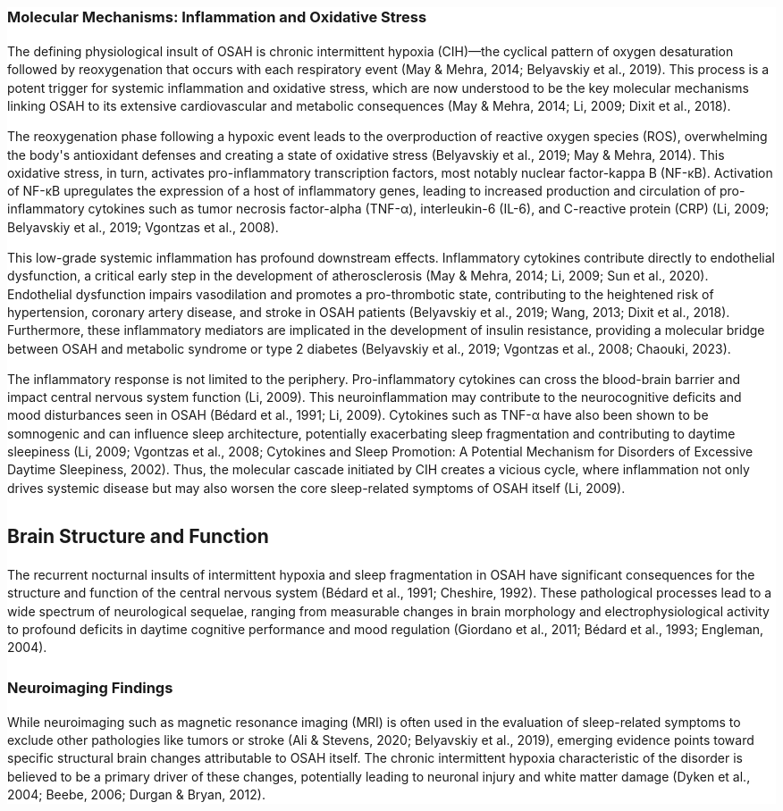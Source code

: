 ### Molecular Mechanisms: Inflammation and Oxidative Stress

The defining physiological insult of OSAH is chronic intermittent hypoxia (CIH)—the cyclical pattern of oxygen desaturation followed by reoxygenation that occurs with each respiratory event (May & Mehra, 2014; Belyavskiy et al., 2019). This process is a potent trigger for systemic inflammation and oxidative stress, which are now understood to be the key molecular mechanisms linking OSAH to its extensive cardiovascular and metabolic consequences (May & Mehra, 2014; Li, 2009; Dixit et al., 2018).

The reoxygenation phase following a hypoxic event leads to the overproduction of reactive oxygen species (ROS), overwhelming the body's antioxidant defenses and creating a state of oxidative stress (Belyavskiy et al., 2019; May & Mehra, 2014). This oxidative stress, in turn, activates pro-inflammatory transcription factors, most notably nuclear factor-kappa B (NF-κB). Activation of NF-κB upregulates the expression of a host of inflammatory genes, leading to increased production and circulation of pro-inflammatory cytokines such as tumor necrosis factor-alpha (TNF-α), interleukin-6 (IL-6), and C-reactive protein (CRP) (Li, 2009; Belyavskiy et al., 2019; Vgontzas et al., 2008).

This low-grade systemic inflammation has profound downstream effects. Inflammatory cytokines contribute directly to endothelial dysfunction, a critical early step in the development of atherosclerosis (May & Mehra, 2014; Li, 2009; Sun et al., 2020). Endothelial dysfunction impairs vasodilation and promotes a pro-thrombotic state, contributing to the heightened risk of hypertension, coronary artery disease, and stroke in OSAH patients (Belyavskiy et al., 2019; Wang, 2013; Dixit et al., 2018). Furthermore, these inflammatory mediators are implicated in the development of insulin resistance, providing a molecular bridge between OSAH and metabolic syndrome or type 2 diabetes (Belyavskiy et al., 2019; Vgontzas et al., 2008; Chaouki, 2023).

The inflammatory response is not limited to the periphery. Pro-inflammatory cytokines can cross the blood-brain barrier and impact central nervous system function (Li, 2009). This neuroinflammation may contribute to the neurocognitive deficits and mood disturbances seen in OSAH (Bédard et al., 1991; Li, 2009). Cytokines such as TNF-α have also been shown to be somnogenic and can influence sleep architecture, potentially exacerbating sleep fragmentation and contributing to daytime sleepiness (Li, 2009; Vgontzas et al., 2008; Cytokines and Sleep Promotion: A Potential Mechanism for Disorders of Excessive Daytime Sleepiness, 2002). Thus, the molecular cascade initiated by CIH creates a vicious cycle, where inflammation not only drives systemic disease but may also worsen the core sleep-related symptoms of OSAH itself (Li, 2009).

## Brain Structure and Function

The recurrent nocturnal insults of intermittent hypoxia and sleep fragmentation in OSAH have significant consequences for the structure and function of the central nervous system (Bédard et al., 1991; Cheshire, 1992). These pathological processes lead to a wide spectrum of neurological sequelae, ranging from measurable changes in brain morphology and electrophysiological activity to profound deficits in daytime cognitive performance and mood regulation (Giordano et al., 2011; Bédard et al., 1993; Engleman, 2004).

### Neuroimaging Findings

While neuroimaging such as magnetic resonance imaging (MRI) is often used in the evaluation of sleep-related symptoms to exclude other pathologies like tumors or stroke (Ali & Stevens, 2020; Belyavskiy et al., 2019), emerging evidence points toward specific structural brain changes attributable to OSAH itself. The chronic intermittent hypoxia characteristic of the disorder is believed to be a primary driver of these changes, potentially leading to neuronal injury and white matter damage (Dyken et al., 2004; Beebe, 2006; Durgan & Bryan, 2012).
